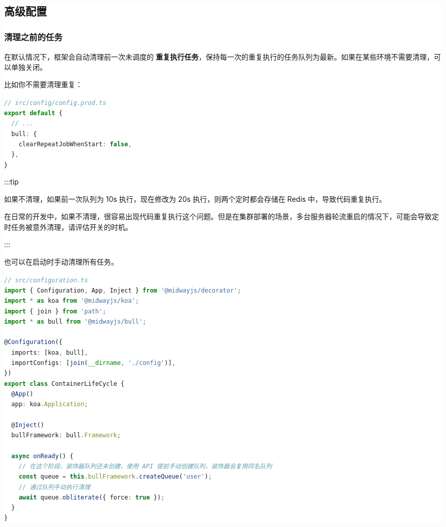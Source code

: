 

## 高级配置



### 清理之前的任务

在默认情况下，框架会自动清理前一次未调度的 **重复执行任务**，保持每一次的重复执行的任务队列为最新。如果在某些环境不需要清理，可以单独关闭。

比如你不需要清理重复：

```typescript
// src/config/config.prod.ts
export default {
  // ...
  bull: {
    clearRepeatJobWhenStart: false,
  },
}
```

:::tip

如果不清理，如果前一次队列为 10s 执行，现在修改为 20s 执行，则两个定时都会存储在 Redis 中，导致代码重复执行。

在日常的开发中，如果不清理，很容易出现代码重复执行这个问题。但是在集群部署的场景，多台服务器轮流重启的情况下，可能会导致定时任务被意外清理，请评估开关的时机。

:::



也可以在启动时手动清理所有任务。

```typescript
// src/configuration.ts
import { Configuration, App, Inject } from '@midwayjs/decorator';
import * as koa from '@midwayjs/koa';
import { join } from 'path';
import * as bull from '@midwayjs/bull';

@Configuration({
  imports: [koa, bull],
  importConfigs: [join(__dirname, './config')],
})
export class ContainerLifeCycle {
  @App()
  app: koa.Application;

  @Inject()
  bullFramework: bull.Framework;

  async onReady() {
    // 在这个阶段，装饰器队列还未创建，使用 API 提前手动创建队列，装饰器会复用同名队列
    const queue = this.bullFramework.createQueue('user');
    // 通过队列手动执行清理
    await queue.obliterate({ force: true });
  }
}
```
